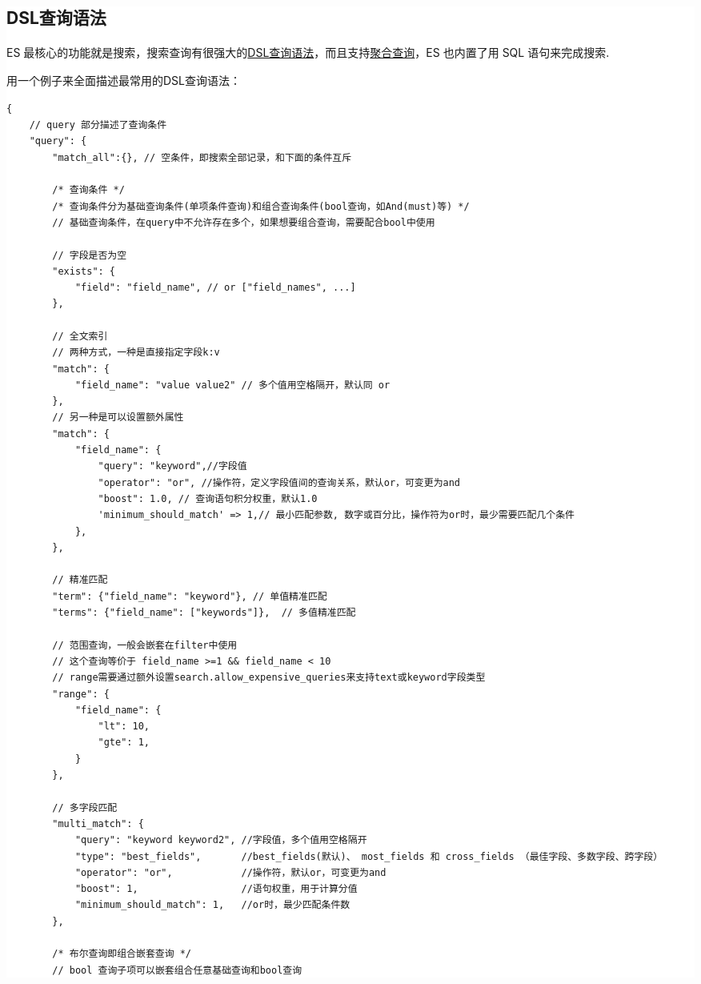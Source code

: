 ## DSL查询语法

ES 最核心的功能就是搜索，搜索查询有很强大的[DSL查询语法](https://www.elastic.co/guide/en/elasticsearch/reference/7.9/query-dsl.html)，而且支持[聚合查询](https://www.elastic.co/guide/en/elasticsearch/reference/7.9/search-aggregations.html)，ES 也内置了用 SQL 语句来完成搜索.

用一个例子来全面描述最常用的DSL查询语法：

```shell
{
    // query 部分描述了查询条件
    "query": {
        "match_all":{}, // 空条件，即搜索全部记录，和下面的条件互斥

        /* 查询条件 */
        /* 查询条件分为基础查询条件(单项条件查询)和组合查询条件(bool查询，如And(must)等) */
        // 基础查询条件，在query中不允许存在多个，如果想要组合查询，需要配合bool中使用
        
        // 字段是否为空
        "exists": { 
            "field": "field_name", // or ["field_names", ...]
        },
        
        // 全文索引
        // 两种方式，一种是直接指定字段k:v
        "match": { 
            "field_name": "value value2" // 多个值用空格隔开，默认同 or
        },
        // 另一种是可以设置额外属性
        "match": {
            "field_name": {
                "query": "keyword",//字段值
                "operator": "or", //操作符，定义字段值间的查询关系，默认or，可变更为and
                "boost": 1.0, // 查询语句积分权重，默认1.0
                'minimum_should_match' => 1,// 最小匹配参数, 数字或百分比，操作符为or时，最少需要匹配几个条件
            },
        },
        
        // 精准匹配
        "term": {"field_name": "keyword"}, // 单值精准匹配
        "terms": {"field_name": ["keywords"]},  // 多值精准匹配
        
        // 范围查询，一般会嵌套在filter中使用
        // 这个查询等价于 field_name >=1 && field_name < 10
        // range需要通过额外设置search.allow_expensive_queries来支持text或keyword字段类型
        "range": {  
            "field_name": {
                "lt": 10,
                "gte": 1,
            }
        },
        
        // 多字段匹配
        "multi_match": { 
            "query": "keyword keyword2", //字段值，多个值用空格隔开
            "type": "best_fields",       //best_fields(默认)、 most_fields 和 cross_fields （最佳字段、多数字段、跨字段）
            "operator": "or",            //操作符，默认or，可变更为and
            "boost": 1,                  //语句权重，用于计算分值
            "minimum_should_match": 1,   //or时，最少匹配条件数
        },
        
        /* 布尔查询即组合嵌套查询 */
        // bool 查询子项可以嵌套组合任意基础查询和bool查询
```